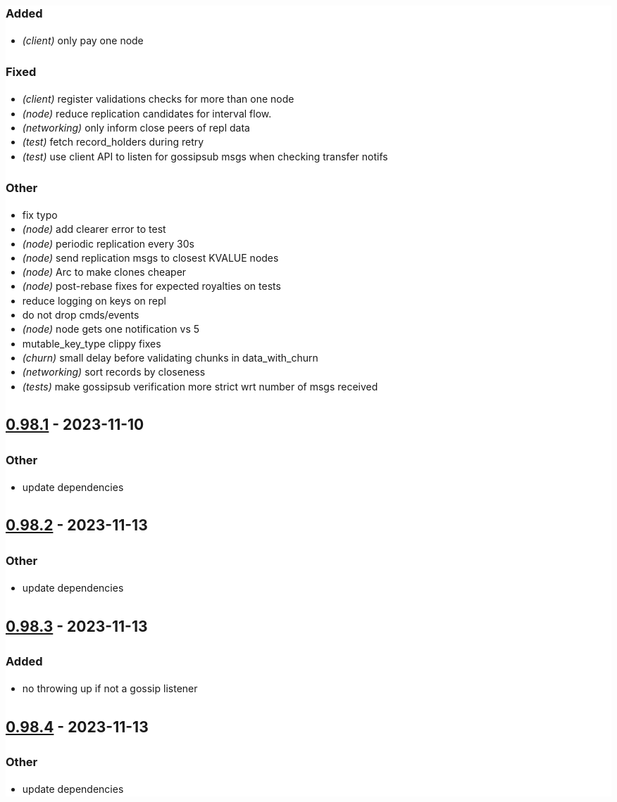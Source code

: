 ### Added
- *(client)* only pay one node

### Fixed
- *(client)* register validations checks for more than one node
- *(node)* reduce replication candidates for interval flow.
- *(networking)* only inform close peers of repl data
- *(test)* fetch record_holders during retry
- *(test)* use client API to listen for gossipsub msgs when checking transfer notifs

### Other
- fix typo
- *(node)* add clearer error to test
- *(node)* periodic replication every 30s
- *(node)* send replication msgs to closest KVALUE nodes
- *(node)* Arc<MainPubKey> to make clones cheaper
- *(node)* post-rebase fixes for expected royalties on tests
- reduce logging on keys on repl
- do not drop cmds/events
- *(node)* node gets one notification vs 5
- mutable_key_type clippy fixes
- *(churn)* small delay before validating chunks in data_with_churn
- *(networking)* sort records by closeness
- *(tests)* make gossipsub verification more strict wrt number of msgs received

## [0.98.1](https://github.com/maidsafe/safe_network/compare/sn_node-v0.98.0...sn_node-v0.98.1) - 2023-11-10

### Other
- update dependencies

## [0.98.2](https://github.com/maidsafe/safe_network/compare/sn_node-v0.98.1...sn_node-v0.98.2) - 2023-11-13

### Other
- update dependencies

## [0.98.3](https://github.com/maidsafe/safe_network/compare/sn_node-v0.98.2...sn_node-v0.98.3) - 2023-11-13

### Added
- no throwing up if not a gossip listener

## [0.98.4](https://github.com/maidsafe/safe_network/compare/sn_node-v0.98.3...sn_node-v0.98.4) - 2023-11-13

### Other
- update dependencies
